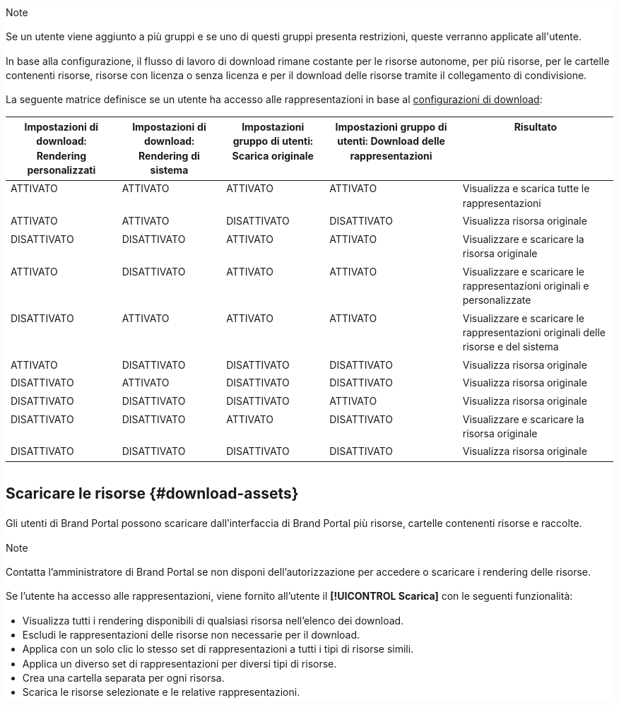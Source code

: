 >[!NOTE]
>
>Se un utente viene aggiunto a più gruppi e se uno di questi gruppi presenta restrizioni, queste verranno applicate all&#39;utente.

In base alla configurazione, il flusso di lavoro di download rimane costante per le risorse autonome, per più risorse, per le cartelle contenenti risorse, risorse con licenza o senza licenza e per il download delle risorse tramite il collegamento di condivisione.

La seguente matrice definisce se un utente ha accesso alle rappresentazioni in base al [configurazioni di download](#configure-download):

| **Impostazioni di download: Rendering personalizzati** | **Impostazioni di download: Rendering di sistema** | **Impostazioni gruppo di utenti: Scarica originale** | **Impostazioni gruppo di utenti: Download delle rappresentazioni** | **Risultato** |
|---|---|---|---|---|
| ATTIVATO | ATTIVATO | ATTIVATO | ATTIVATO | Visualizza e scarica tutte le rappresentazioni |
| ATTIVATO | ATTIVATO | DISATTIVATO | DISATTIVATO | Visualizza risorsa originale |
| DISATTIVATO | DISATTIVATO | ATTIVATO | ATTIVATO | Visualizzare e scaricare la risorsa originale |
| ATTIVATO | DISATTIVATO | ATTIVATO | ATTIVATO | Visualizzare e scaricare le rappresentazioni originali e personalizzate |
| DISATTIVATO | ATTIVATO | ATTIVATO | ATTIVATO | Visualizzare e scaricare le rappresentazioni originali delle risorse e del sistema |
| ATTIVATO | DISATTIVATO | DISATTIVATO | DISATTIVATO | Visualizza risorsa originale |
| DISATTIVATO | ATTIVATO | DISATTIVATO | DISATTIVATO | Visualizza risorsa originale |
| DISATTIVATO | DISATTIVATO | DISATTIVATO | ATTIVATO | Visualizza risorsa originale |
| DISATTIVATO | DISATTIVATO | ATTIVATO | DISATTIVATO | Visualizzare e scaricare la risorsa originale |
| DISATTIVATO | DISATTIVATO | DISATTIVATO | DISATTIVATO | Visualizza risorsa originale |



## Scaricare le risorse {#download-assets}

Gli utenti di Brand Portal possono scaricare dall’interfaccia di Brand Portal più risorse, cartelle contenenti risorse e raccolte.

>[!NOTE]
>
>Contatta l’amministratore di Brand Portal se non disponi dell’autorizzazione per accedere o scaricare i rendering delle risorse.

Se l’utente ha accesso alle rappresentazioni, viene fornito all’utente il **[!UICONTROL Scarica]** con le seguenti funzionalità:
* Visualizza tutti i rendering disponibili di qualsiasi risorsa nell’elenco dei download.
* Escludi le rappresentazioni delle risorse non necessarie per il download.
* Applica con un solo clic lo stesso set di rappresentazioni a tutti i tipi di risorse simili.
* Applica un diverso set di rappresentazioni per diversi tipi di risorse.
* Crea una cartella separata per ogni risorsa.
* Scarica le risorse selezionate e le relative rappresentazioni.
